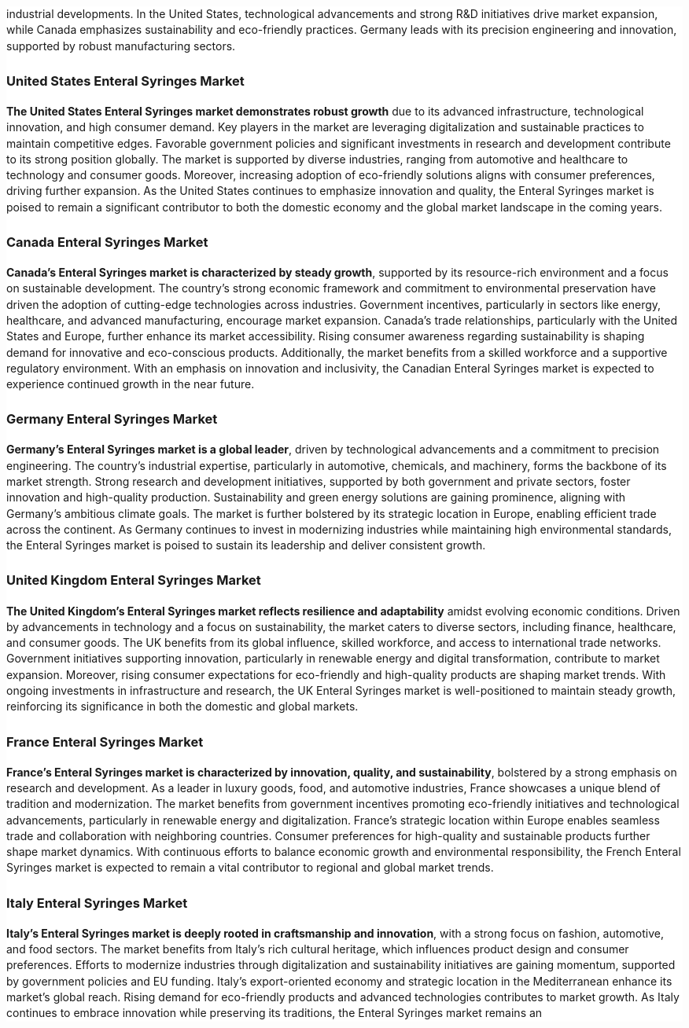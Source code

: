 industrial developments. In the United States, technological advancements and strong R&amp;D initiatives drive market expansion, while Canada emphasizes sustainability and eco-friendly practices. Germany leads with its precision engineering and innovation, supported by robust manufacturing sectors.</span></em></p></blockquote><h3><strong>United States Enteral Syringes Market</strong></h3><p><strong>The United States Enteral Syringes market demonstrates robust growth</strong> due to its advanced infrastructure, technological innovation, and high consumer demand. Key players in the market are leveraging digitalization and sustainable practices to maintain competitive edges. Favorable government policies and significant investments in research and development contribute to its strong position globally. The market is supported by diverse industries, ranging from automotive and healthcare to technology and consumer goods. Moreover, increasing adoption of eco-friendly solutions aligns with consumer preferences, driving further expansion. As the United States continues to emphasize innovation and quality, the Enteral Syringes market is poised to remain a significant contributor to both the domestic economy and the global market landscape in the coming years.</p><h3><strong>Canada Enteral Syringes Market</strong></h3><p><strong>Canada&rsquo;s Enteral Syringes market is characterized by steady growth</strong>, supported by its resource-rich environment and a focus on sustainable development. The country&rsquo;s strong economic framework and commitment to environmental preservation have driven the adoption of cutting-edge technologies across industries. Government incentives, particularly in sectors like energy, healthcare, and advanced manufacturing, encourage market expansion. Canada&rsquo;s trade relationships, particularly with the United States and Europe, further enhance its market accessibility. Rising consumer awareness regarding sustainability is shaping demand for innovative and eco-conscious products. Additionally, the market benefits from a skilled workforce and a supportive regulatory environment. With an emphasis on innovation and inclusivity, the Canadian Enteral Syringes market is expected to experience continued growth in the near future.</p><h3><strong>Germany Enteral Syringes Market</strong></h3><p><strong>Germany&rsquo;s Enteral Syringes market is a global leader</strong>, driven by technological advancements and a commitment to precision engineering. The country&rsquo;s industrial expertise, particularly in automotive, chemicals, and machinery, forms the backbone of its market strength. Strong research and development initiatives, supported by both government and private sectors, foster innovation and high-quality production. Sustainability and green energy solutions are gaining prominence, aligning with Germany&rsquo;s ambitious climate goals. The market is further bolstered by its strategic location in Europe, enabling efficient trade across the continent. As Germany continues to invest in modernizing industries while maintaining high environmental standards, the Enteral Syringes market is poised to sustain its leadership and deliver consistent growth.</p><h3><strong>United Kingdom Enteral Syringes Market</strong></h3><p><strong>The United Kingdom&rsquo;s Enteral Syringes market reflects resilience and adaptability</strong> amidst evolving economic conditions. Driven by advancements in technology and a focus on sustainability, the market caters to diverse sectors, including finance, healthcare, and consumer goods. The UK benefits from its global influence, skilled workforce, and access to international trade networks. Government initiatives supporting innovation, particularly in renewable energy and digital transformation, contribute to market expansion. Moreover, rising consumer expectations for eco-friendly and high-quality products are shaping market trends. With ongoing investments in infrastructure and research, the UK Enteral Syringes market is well-positioned to maintain steady growth, reinforcing its significance in both the domestic and global markets.</p><h3><strong>France Enteral Syringes Market</strong></h3><p><strong>France&rsquo;s Enteral Syringes market is characterized by innovation, quality, and sustainability</strong>, bolstered by a strong emphasis on research and development. As a leader in luxury goods, food, and automotive industries, France showcases a unique blend of tradition and modernization. The market benefits from government incentives promoting eco-friendly initiatives and technological advancements, particularly in renewable energy and digitalization. France&rsquo;s strategic location within Europe enables seamless trade and collaboration with neighboring countries. Consumer preferences for high-quality and sustainable products further shape market dynamics. With continuous efforts to balance economic growth and environmental responsibility, the French Enteral Syringes market is expected to remain a vital contributor to regional and global market trends.</p><h3><strong>Italy Enteral Syringes Market</strong></h3><p><strong>Italy&rsquo;s Enteral Syringes market is deeply rooted in craftsmanship and innovation</strong>, with a strong focus on fashion, automotive, and food sectors. The market benefits from Italy&rsquo;s rich cultural heritage, which influences product design and consumer preferences. Efforts to modernize industries through digitalization and sustainability initiatives are gaining momentum, supported by government policies and EU funding. Italy&rsquo;s export-oriented economy and strategic location in the Mediterranean enhance its market&rsquo;s global reach. Rising demand for eco-friendly products and advanced technologies contributes to market growth. As Italy continues to embrace innovation while preserving its traditions, the Enteral Syringes market remains an